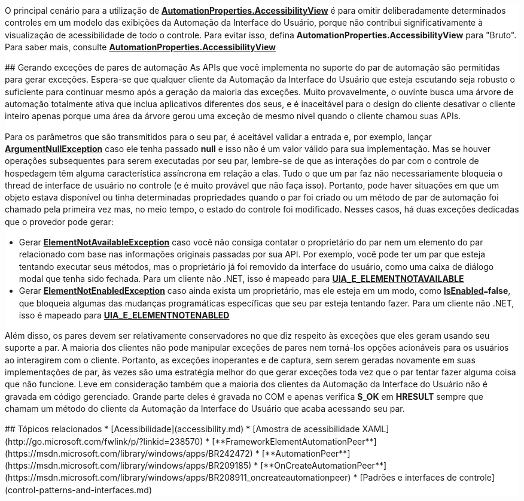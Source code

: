 O principal cenário para a utilização de [**AutomationProperties.AccessibilityView**](https://msdn.microsoft.com/library/windows/apps/BR209081_accessibilityview) é para omitir deliberadamente determinados controles em um modelo das exibições da Automação da Interface do Usuário, porque não contribui significativamente à visualização de acessibilidade de todo o controle. Para evitar isso, defina **AutomationProperties.AccessibilityView** para "Bruto". Para saber mais, consulte [**AutomationProperties.AccessibilityView**](https://msdn.microsoft.com/library/windows/apps/BR209081_accessibilityview)

<span id="Throwing_exceptions_from_automation_peers"/>
<span id="throwing_exceptions_from_automation_peers"/>
<span id="THROWING_EXCEPTIONS_FROM_AUTOMATION_PEERS"/>
## Gerando exceções de pares de automação  
As APIs que você implementa no suporte do par de automação são permitidas para gerar exceções. Espera-se que qualquer cliente da Automação da Interface do Usuário que esteja escutando seja robusto o suficiente para continuar mesmo após a geração da maioria das exceções. Muito provavelmente, o ouvinte busca uma árvore de automação totalmente ativa que inclua aplicativos diferentes dos seus, e é inaceitável para o design do cliente desativar o cliente inteiro apenas porque uma área da árvore gerou uma exceção de mesmo nível quando o cliente chamou suas APIs.

Para os parâmetros que são transmitidos para o seu par, é aceitável validar a entrada e, por exemplo, lançar [**ArgumentNullException**](T:System.ArgumentNullException) caso ele tenha passado **null** e isso não é um valor válido para sua implementação. Mas se houver operações subsequentes para serem executadas por seu par, lembre-se de que as interações do par com o controle de hospedagem têm alguma característica assíncrona em relação a elas. Tudo o que um par faz não necessariamente bloqueia o thread de interface de usuário no controle (e é muito provável que não faça isso). Portanto, pode haver situações em que um objeto estava disponível ou tinha determinadas propriedades quando o par foi criado ou um método de par de automação foi chamado pela primeira vez mas, no meio tempo, o estado do controle foi modificado. Nesses casos, há duas exceções dedicadas que o provedor pode gerar:

* Gerar [**ElementNotAvailableException**](https://msdn.microsoft.com/library/windows/apps/Hh673741) caso você não consiga contatar o proprietário do par nem um elemento do par relacionado com base nas informações originais passadas por sua API. Por exemplo, você pode ter um par que esteja tentando executar seus métodos, mas o proprietário já foi removido da interface do usuário, como uma caixa de diálogo modal que tenha sido fechada. Para um cliente não .NET, isso é mapeado para [**UIA\_E\_ELEMENTNOTAVAILABLE**](https://msdn.microsoft.com/library/windows/desktop/Ee671218)
* Gerar [**ElementNotEnabledException**](https://msdn.microsoft.com/library/windows/apps/Hh673748) caso ainda exista um proprietário, mas ele esteja em um modo, como [**IsEnabled**](https://msdn.microsoft.com/library/windows/apps/BR209390_isenabled)`=`**false**, que bloqueia algumas das mudanças programáticas específicas que seu par esteja tentando fazer. Para um cliente não .NET, isso é mapeado para [**UIA\_E\_ELEMENTNOTENABLED**](https://msdn.microsoft.com/library/windows/desktop/Ee671218)

Além disso, os pares devem ser relativamente conservadores no que diz respeito às exceções que eles geram usando seu suporte a par. A maioria dos clientes não pode manipular exceções de pares nem torná-los opções acionáveis para os usuários ao interagirem com o cliente. Portanto, as exceções inoperantes e de captura, sem serem geradas novamente em suas implementações de par, às vezes são uma estratégia melhor do que gerar exceções toda vez que o par tentar fazer alguma coisa que não funcione. Leve em consideração também que a maioria dos clientes da Automação da Interface do Usuário não é gravada em código gerenciado. Grande parte deles é gravada no COM e apenas verifica **S\_OK** em **HRESULT** sempre que chamam um método do cliente da Automação da Interface do Usuário que acaba acessando seu par.

<span id="related_topics"/>
## Tópicos relacionados  
* [Acessibilidade](accessibility.md)
* [Amostra de acessibilidade XAML](http://go.microsoft.com/fwlink/p/?linkid=238570)
* [**FrameworkElementAutomationPeer**](https://msdn.microsoft.com/library/windows/apps/BR242472)
* [**AutomationPeer**](https://msdn.microsoft.com/library/windows/apps/BR209185)
* [**OnCreateAutomationPeer**](https://msdn.microsoft.com/library/windows/apps/BR208911_oncreateautomationpeer)
* [Padrões e interfaces de controle](control-patterns-and-interfaces.md)






